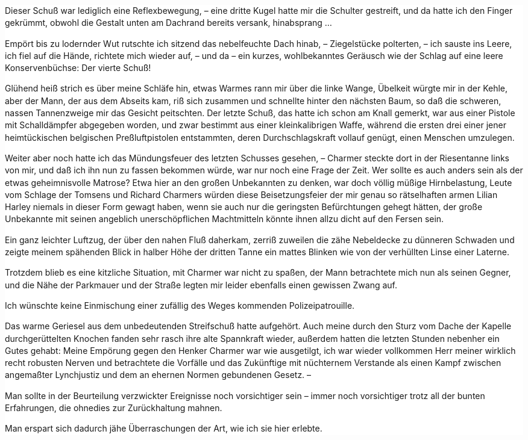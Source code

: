 Dieser Schuß war lediglich eine Reflexbewegung, – eine dritte Kugel hatte mir
die Schulter gestreift, und da hatte ich den Finger gekrümmt, obwohl die
Gestalt unten am Dachrand bereits versank, hinabsprang …

Empört bis zu lodernder Wut rutschte ich sitzend das nebelfeuchte Dach hinab, –
Ziegelstücke polterten, – ich sauste ins Leere, ich fiel auf die Hände,
richtete mich wieder auf, – und da – ein kurzes, wohlbekanntes Geräusch wie der
Schlag auf eine leere Konservenbüchse: Der vierte Schuß!

Glühend heiß strich es über meine Schläfe hin, etwas Warmes rann mir über die
linke Wange, Übelkeit würgte mir in der Kehle, aber der Mann, der aus dem
Abseits kam, riß sich zusammen und schnellte hinter den nächsten Baum, so daß
die schweren, nassen Tannenzweige mir das Gesicht peitschten. Der letzte Schuß,
das hatte ich schon am Knall gemerkt, war aus einer Pistole mit Schalldämpfer
abgegeben worden, und zwar bestimmt aus einer kleinkalibrigen Waffe, während
die ersten drei einer jener heimtückischen belgischen Preßluftpistolen
entstammten, deren Durchschlagskraft vollauf genügt, einen Menschen umzulegen.

Weiter aber noch hatte ich das Mündungsfeuer des letzten Schusses gesehen, –
Charmer steckte dort in der Riesentanne links von mir, und daß ich ihn nun zu
fassen bekommen würde, war nur noch eine Frage der Zeit. Wer sollte es auch
anders sein als der etwas geheimnisvolle Matrose? Etwa hier an den großen
Unbekannten zu denken, war doch völlig müßige Hirnbelastung, Leute vom Schlage
der Tomsens und Richard Charmers würden diese Beisetzungsfeier der mir genau so
rätselhaften armen Lilian Harley niemals in dieser Form gewagt haben, wenn sie
auch nur die geringsten Befürchtungen gehegt hätten, der große Unbekannte mit
seinen angeblich unerschöpflichen Machtmitteln könnte ihnen allzu dicht auf den
Fersen sein.

Ein ganz leichter Luftzug, der über den nahen Fluß daherkam, zerriß zuweilen
die zähe Nebeldecke zu dünneren Schwaden und zeigte meinem spähenden Blick in
halber Höhe der dritten Tanne ein mattes Blinken wie von der verhüllten Linse
einer Laterne.

Trotzdem blieb es eine kitzliche Situation, mit Charmer war nicht zu spaßen,
der Mann betrachtete mich nun als seinen Gegner, und die Nähe der Parkmauer und
der Straße legten mir leider ebenfalls einen gewissen Zwang auf.

Ich wünschte keine Einmischung einer zufällig des Weges kommenden
Polizeipatrouille.

Das warme Geriesel aus dem unbedeutenden Streifschuß hatte aufgehört. Auch
meine durch den Sturz vom Dache der Kapelle durchgerüttelten Knochen fanden
sehr rasch ihre alte Spannkraft wieder, außerdem hatten die letzten Stunden
nebenher ein Gutes gehabt: Meine Empörung gegen den Henker Charmer war wie
ausgetilgt, ich war wieder vollkommen Herr meiner wirklich recht robusten
Nerven und betrachtete die Vorfälle und das Zukünftige mit nüchternem Verstande
als einen Kampf zwischen angemaßter Lynchjustiz und dem an ehernen Normen
gebundenen Gesetz. –

Man sollte in der Beurteilung verzwickter Ereignisse noch vorsichtiger sein –
immer noch vorsichtiger trotz all der bunten Erfahrungen, die ohnedies zur
Zurückhaltung mahnen.

Man erspart sich dadurch jähe Überraschungen der Art, wie ich sie hier erlebte.

